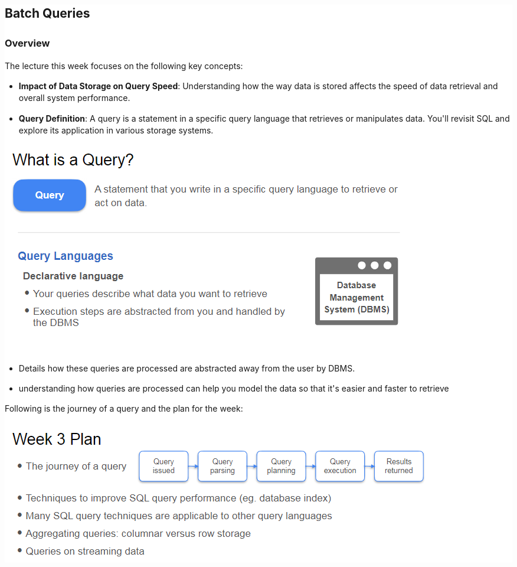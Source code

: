 ## Batch Queries

### Overview

The lecture this week focuses on the following key concepts:

- **Impact of Data Storage on Query Speed**: Understanding how the way data is stored affects the speed of data retrieval and overall system performance.
  
- **Query Definition**: A query is a statement in a specific query language that retrieves or manipulates data. You'll revisit SQL and explore its application in various storage systems.

![alt text](.images/Queries_1.png)

* Details how these queries are processed are abstracted away from the user by DBMS.

* understanding how queries are processed can help you model the data so that it's easier and faster to retrieve

Following is the journey of a query and the plan for the week:

![alt text](.images/Queries_2.png)


